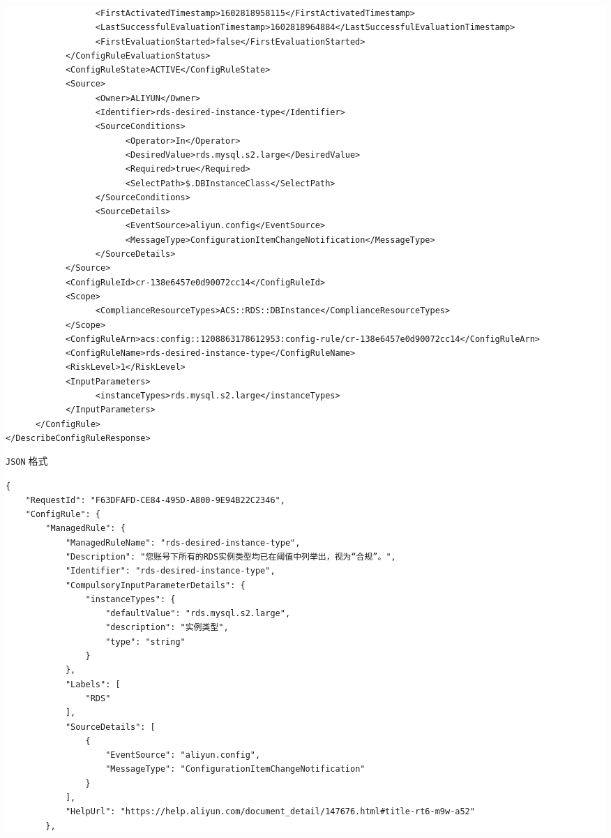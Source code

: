 ```
			      <FirstActivatedTimestamp>1602818958115</FirstActivatedTimestamp>
			      <LastSuccessfulEvaluationTimestamp>1602818964884</LastSuccessfulEvaluationTimestamp>
			      <FirstEvaluationStarted>false</FirstEvaluationStarted>
		    </ConfigRuleEvaluationStatus>
		    <ConfigRuleState>ACTIVE</ConfigRuleState>
		    <Source>
			      <Owner>ALIYUN</Owner>
			      <Identifier>rds-desired-instance-type</Identifier>
			      <SourceConditions>
				        <Operator>In</Operator>
				        <DesiredValue>rds.mysql.s2.large</DesiredValue>
				        <Required>true</Required>
				        <SelectPath>$.DBInstanceClass</SelectPath>
			      </SourceConditions>
			      <SourceDetails>
				        <EventSource>aliyun.config</EventSource>
				        <MessageType>ConfigurationItemChangeNotification</MessageType>
			      </SourceDetails>
		    </Source>
		    <ConfigRuleId>cr-138e6457e0d90072cc14</ConfigRuleId>
		    <Scope>
			      <ComplianceResourceTypes>ACS::RDS::DBInstance</ComplianceResourceTypes>
		    </Scope>
		    <ConfigRuleArn>acs:config::1208863178612953:config-rule/cr-138e6457e0d90072cc14</ConfigRuleArn>
		    <ConfigRuleName>rds-desired-instance-type</ConfigRuleName>
		    <RiskLevel>1</RiskLevel>
		    <InputParameters>
			      <instanceTypes>rds.mysql.s2.large</instanceTypes>
		    </InputParameters>
	  </ConfigRule>
</DescribeConfigRuleResponse>
```

`JSON` 格式

```
{
	"RequestId": "F63DFAFD-CE84-495D-A800-9E94B22C2346",
	"ConfigRule": {
		"ManagedRule": {
			"ManagedRuleName": "rds-desired-instance-type",
			"Description": "您账号下所有的RDS实例类型均已在阈值中列举出，视为“合规”。",
			"Identifier": "rds-desired-instance-type",
			"CompulsoryInputParameterDetails": {
				"instanceTypes": {
					"defaultValue": "rds.mysql.s2.large",
					"description": "实例类型",
					"type": "string"
				}
			},
			"Labels": [
				"RDS"
			],
			"SourceDetails": [
				{
					"EventSource": "aliyun.config",
					"MessageType": "ConfigurationItemChangeNotification"
				}
			],
			"HelpUrl": "https://help.aliyun.com/document_detail/147676.html#title-rt6-m9w-a52"
		},
```